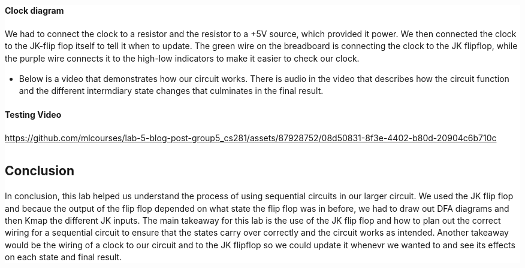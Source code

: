 #### Clock diagram

We had to connect the clock to a resistor and the resistor to a +5V source, which provided it power. We then connected the clock to the JK-flip flop itself to tell it when to update. The green wire on the breadboard is connecting the clock to the JK flipflop, while the purple wire connects it to the high-low indicators to make it easier to check our clock.

- Below is a video that demonstrates how our circuit works. There is audio in the video that describes how the circuit function and the different intermdiary state changes that culminates in the final result.

#### Testing Video

https://github.com/mlcourses/lab-5-blog-post-group5_cs281/assets/87928752/08d50831-8f3e-4402-b80d-20904c6b710c

## Conclusion

In conclusion, this lab helped us understand the process of using sequential circuits in our larger circuit. We used the JK flip flop and becaue the output of the flip flop depended on what state the flip flop was in before, we had to draw out DFA diagrams and then Kmap the different JK inputs. The main takeaway for this lab is the use of the JK flip flop and how to plan out the correct wiring for a sequential circuit to ensure that the states carry over correctly and the circuit works as intended. Another takeaway would be the wiring of a clock to our circuit and to the JK flipflop so we could update it whenevr we wanted to and see its effects on each state and final result.




